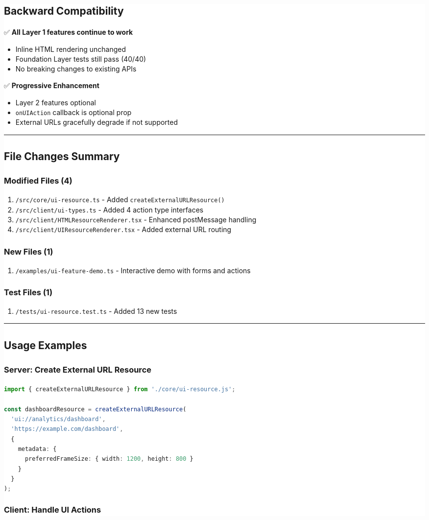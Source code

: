 
## Backward Compatibility

✅ **All Layer 1 features continue to work**
- Inline HTML rendering unchanged
- Foundation Layer tests still pass (40/40)
- No breaking changes to existing APIs

✅ **Progressive Enhancement**
- Layer 2 features optional
- `onUIAction` callback is optional prop
- External URLs gracefully degrade if not supported

---

## File Changes Summary

### Modified Files (4)
1. `/src/core/ui-resource.ts` - Added `createExternalURLResource()`
2. `/src/client/ui-types.ts` - Added 4 action type interfaces
3. `/src/client/HTMLResourceRenderer.tsx` - Enhanced postMessage handling
4. `/src/client/UIResourceRenderer.tsx` - Added external URL routing

### New Files (1)
1. `/examples/ui-feature-demo.ts` - Interactive demo with forms and actions

### Test Files (1)
1. `/tests/ui-resource.test.ts` - Added 13 new tests

---

## Usage Examples

### Server: Create External URL Resource

```typescript
import { createExternalURLResource } from './core/ui-resource.js';

const dashboardResource = createExternalURLResource(
  'ui://analytics/dashboard',
  'https://example.com/dashboard',
  {
    metadata: {
      preferredFrameSize: { width: 1200, height: 800 }
    }
  }
);
```

### Client: Handle UI Actions
